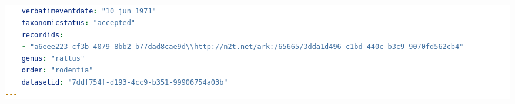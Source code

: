 ```yaml
    verbatimeventdate: "10 jun 1971"
    taxonomicstatus: "accepted"
    recordids:
    - "a6eee223-cf3b-4079-8bb2-b77dad8cae9d\\http://n2t.net/ark:/65665/3dda1d496-c1bd-440c-b3c9-9070fd562cb4"
    genus: "rattus"
    order: "rodentia"
    datasetid: "7ddf754f-d193-4cc9-b351-99906754a03b"
---
```

